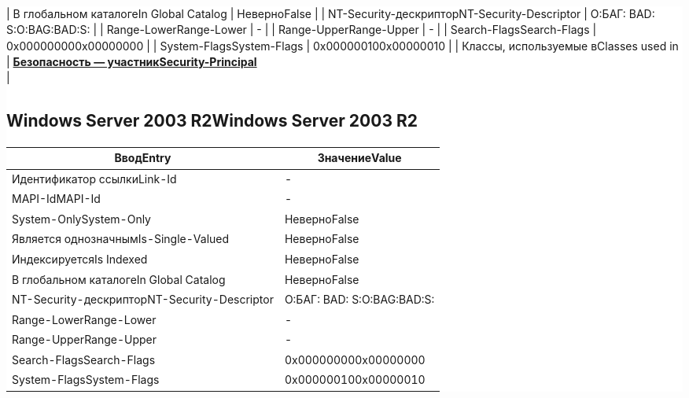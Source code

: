 | <span data-ttu-id="c6d53-193">В глобальном каталоге</span><span class="sxs-lookup"><span data-stu-id="c6d53-193">In Global Catalog</span></span>      | <span data-ttu-id="c6d53-194">Неверно</span><span class="sxs-lookup"><span data-stu-id="c6d53-194">False</span></span>                                                        |
| <span data-ttu-id="c6d53-195">NT-Security-дескриптор</span><span class="sxs-lookup"><span data-stu-id="c6d53-195">NT-Security-Descriptor</span></span> | <span data-ttu-id="c6d53-196">О:БАГ: BAD: S:</span><span class="sxs-lookup"><span data-stu-id="c6d53-196">O:BAG:BAD:S:</span></span>                                                 |
| <span data-ttu-id="c6d53-197">Range-Lower</span><span class="sxs-lookup"><span data-stu-id="c6d53-197">Range-Lower</span></span>            | \-                                                           |
| <span data-ttu-id="c6d53-198">Range-Upper</span><span class="sxs-lookup"><span data-stu-id="c6d53-198">Range-Upper</span></span>            | \-                                                           |
| <span data-ttu-id="c6d53-199">Search-Flags</span><span class="sxs-lookup"><span data-stu-id="c6d53-199">Search-Flags</span></span>           | <span data-ttu-id="c6d53-200">0x00000000</span><span class="sxs-lookup"><span data-stu-id="c6d53-200">0x00000000</span></span>                                                   |
| <span data-ttu-id="c6d53-201">System-Flags</span><span class="sxs-lookup"><span data-stu-id="c6d53-201">System-Flags</span></span>           | <span data-ttu-id="c6d53-202">0x00000010</span><span class="sxs-lookup"><span data-stu-id="c6d53-202">0x00000010</span></span>                                                   |
| <span data-ttu-id="c6d53-203">Классы, используемые в</span><span class="sxs-lookup"><span data-stu-id="c6d53-203">Classes used in</span></span>        | [<span data-ttu-id="c6d53-204">**Безопасность — участник**</span><span class="sxs-lookup"><span data-stu-id="c6d53-204">**Security-Principal**</span></span>](c-securityprincipal.md)<br/> |



## <a name="windows-server-2003-r2"></a><span data-ttu-id="c6d53-205">Windows Server 2003 R2</span><span class="sxs-lookup"><span data-stu-id="c6d53-205">Windows Server 2003 R2</span></span>



| <span data-ttu-id="c6d53-206">Ввод</span><span class="sxs-lookup"><span data-stu-id="c6d53-206">Entry</span></span> | <span data-ttu-id="c6d53-207">Значение</span><span class="sxs-lookup"><span data-stu-id="c6d53-207">Value</span></span> |
|------------------------|--------------------------------------------------------------|
| <span data-ttu-id="c6d53-208">Идентификатор ссылки</span><span class="sxs-lookup"><span data-stu-id="c6d53-208">Link-Id</span></span>                | \-                                                           |
| <span data-ttu-id="c6d53-209">MAPI-Id</span><span class="sxs-lookup"><span data-stu-id="c6d53-209">MAPI-Id</span></span>                | \-                                                           |
| <span data-ttu-id="c6d53-210">System-Only</span><span class="sxs-lookup"><span data-stu-id="c6d53-210">System-Only</span></span>            | <span data-ttu-id="c6d53-211">Неверно</span><span class="sxs-lookup"><span data-stu-id="c6d53-211">False</span></span>                                                        |
| <span data-ttu-id="c6d53-212">Является однозначным</span><span class="sxs-lookup"><span data-stu-id="c6d53-212">Is-Single-Valued</span></span>       | <span data-ttu-id="c6d53-213">Неверно</span><span class="sxs-lookup"><span data-stu-id="c6d53-213">False</span></span>                                                        |
| <span data-ttu-id="c6d53-214">Индексируется</span><span class="sxs-lookup"><span data-stu-id="c6d53-214">Is Indexed</span></span>             | <span data-ttu-id="c6d53-215">Неверно</span><span class="sxs-lookup"><span data-stu-id="c6d53-215">False</span></span>                                                        |
| <span data-ttu-id="c6d53-216">В глобальном каталоге</span><span class="sxs-lookup"><span data-stu-id="c6d53-216">In Global Catalog</span></span>      | <span data-ttu-id="c6d53-217">Неверно</span><span class="sxs-lookup"><span data-stu-id="c6d53-217">False</span></span>                                                        |
| <span data-ttu-id="c6d53-218">NT-Security-дескриптор</span><span class="sxs-lookup"><span data-stu-id="c6d53-218">NT-Security-Descriptor</span></span> | <span data-ttu-id="c6d53-219">О:БАГ: BAD: S:</span><span class="sxs-lookup"><span data-stu-id="c6d53-219">O:BAG:BAD:S:</span></span>                                                 |
| <span data-ttu-id="c6d53-220">Range-Lower</span><span class="sxs-lookup"><span data-stu-id="c6d53-220">Range-Lower</span></span>            | \-                                                           |
| <span data-ttu-id="c6d53-221">Range-Upper</span><span class="sxs-lookup"><span data-stu-id="c6d53-221">Range-Upper</span></span>            | \-                                                           |
| <span data-ttu-id="c6d53-222">Search-Flags</span><span class="sxs-lookup"><span data-stu-id="c6d53-222">Search-Flags</span></span>           | <span data-ttu-id="c6d53-223">0x00000000</span><span class="sxs-lookup"><span data-stu-id="c6d53-223">0x00000000</span></span>                                                   |
| <span data-ttu-id="c6d53-224">System-Flags</span><span class="sxs-lookup"><span data-stu-id="c6d53-224">System-Flags</span></span>           | <span data-ttu-id="c6d53-225">0x00000010</span><span class="sxs-lookup"><span data-stu-id="c6d53-225">0x00000010</span></span>                                                   |